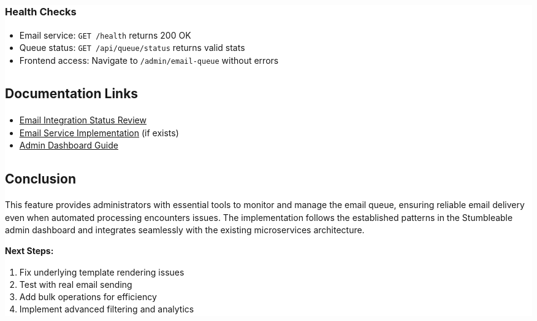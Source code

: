 ### Health Checks
- Email service: `GET /health` returns 200 OK
- Queue status: `GET /api/queue/status` returns valid stats
- Frontend access: Navigate to `/admin/email-queue` without errors

## Documentation Links

- [Email Integration Status Review](./EMAIL_INTEGRATION_STATUS_REVIEW.md)
- [Email Service Implementation](./EMAIL_SERVICE_IMPLEMENTATION.md) (if exists)
- [Admin Dashboard Guide](./ADMIN_DASHBOARD_IMPLEMENTATION.md)

## Conclusion

This feature provides administrators with essential tools to monitor and manage the email queue, ensuring reliable email delivery even when automated processing encounters issues. The implementation follows the established patterns in the Stumbleable admin dashboard and integrates seamlessly with the existing microservices architecture.

**Next Steps:**
1. Fix underlying template rendering issues
2. Test with real email sending
3. Add bulk operations for efficiency
4. Implement advanced filtering and analytics

